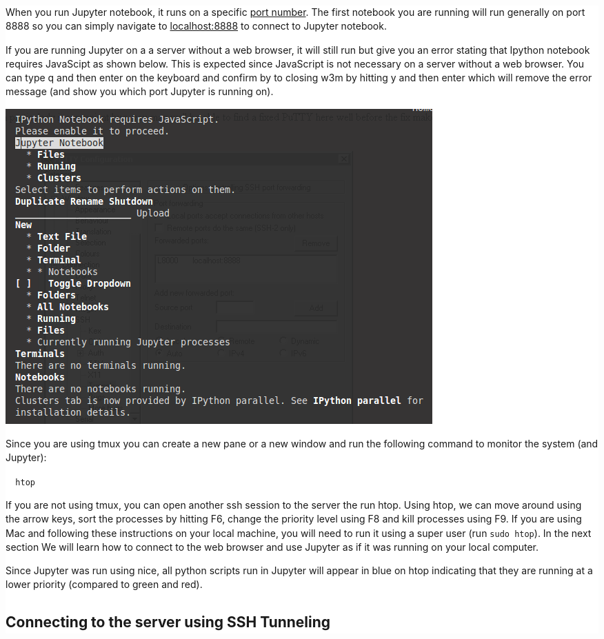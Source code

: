 When you run Jupyter notebook, it runs on a specific [port number](https://en.wikipedia.org/wiki/Port_%28computer_networking%29). The first notebook you are running will run generally on port 8888 so you can simply navigate to [localhost:8888](http://localhost:8888) to connect to Jupyter notebook.

If you are running Jupyter on a a server without a web browser, it will still run but give you an error stating that Ipython notebook requires JavaScipt as shown below.  This is expected since JavaScript is not necessary on a server without a web browser.  You can type q and then enter on the keyboard and confirm by to closing w3m by hitting y and then enter which will remove the error message (and show you which port Jupyter is running on).

![](/images/jupyter-server.png)

Since you are using tmux you can create a new pane or a new window and run the following command to monitor the system (and Jupyter):

```
  htop

```

If you are not using tmux, you can open another ssh session to the server the run htop.  Using htop, we can move around using the arrow keys, sort the processes by hitting F6, change the priority level using F8 and kill processes using F9.  If you are using Mac and following these instructions on your local machine, you will need to run it using a super user (run `sudo htop`).  In the next section We will learn how to connect to the web browser and use Jupyter as if it was running on your local computer.

Since Jupyter was run using nice, all python scripts run in Jupyter will appear in blue on htop indicating that they are running at a lower priority (compared to green and red).

## Connecting to the server using SSH Tunneling
